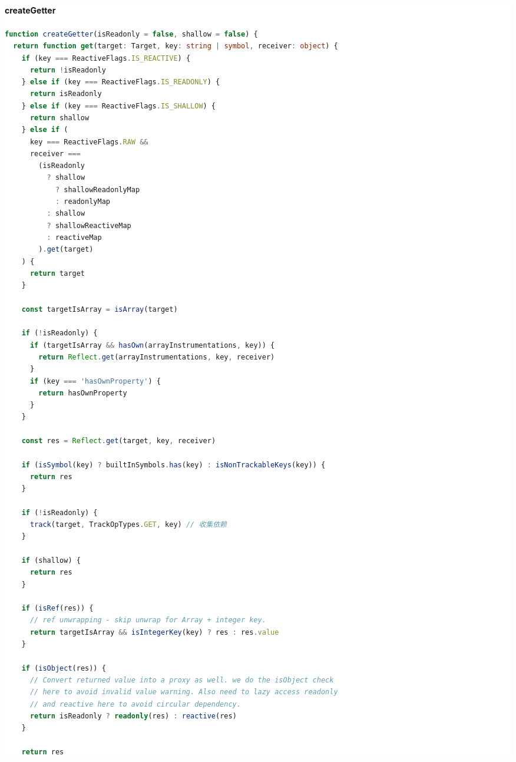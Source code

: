 #### createGetter
```ts
function createGetter(isReadonly = false, shallow = false) {
  return function get(target: Target, key: string | symbol, receiver: object) {
    if (key === ReactiveFlags.IS_REACTIVE) {
      return !isReadonly
    } else if (key === ReactiveFlags.IS_READONLY) {
      return isReadonly
    } else if (key === ReactiveFlags.IS_SHALLOW) {
      return shallow
    } else if (
      key === ReactiveFlags.RAW &&
      receiver ===
        (isReadonly
          ? shallow
            ? shallowReadonlyMap
            : readonlyMap
          : shallow
          ? shallowReactiveMap
          : reactiveMap
        ).get(target)
    ) {
      return target
    }

    const targetIsArray = isArray(target)

    if (!isReadonly) {
      if (targetIsArray && hasOwn(arrayInstrumentations, key)) {
        return Reflect.get(arrayInstrumentations, key, receiver)
      }
      if (key === 'hasOwnProperty') {
        return hasOwnProperty
      }
    }

    const res = Reflect.get(target, key, receiver)

    if (isSymbol(key) ? builtInSymbols.has(key) : isNonTrackableKeys(key)) {
      return res
    }

    if (!isReadonly) {
      track(target, TrackOpTypes.GET, key) // 收集依赖
    }

    if (shallow) {
      return res
    }

    if (isRef(res)) {
      // ref unwrapping - skip unwrap for Array + integer key.
      return targetIsArray && isIntegerKey(key) ? res : res.value
    }

    if (isObject(res)) {
      // Convert returned value into a proxy as well. we do the isObject check
      // here to avoid invalid value warning. Also need to lazy access readonly
      // and reactive here to avoid circular dependency.
      return isReadonly ? readonly(res) : reactive(res)
    }

    return res
```